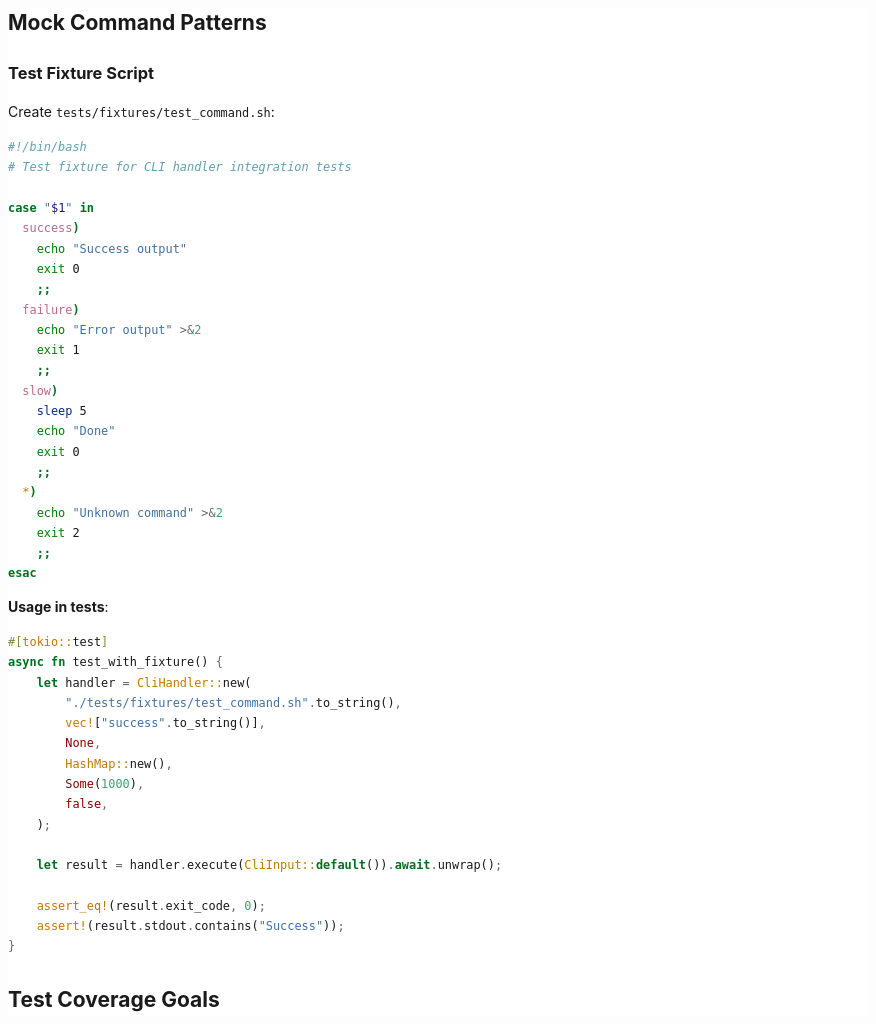 ## Mock Command Patterns

### Test Fixture Script

Create `tests/fixtures/test_command.sh`:

```bash
#!/bin/bash
# Test fixture for CLI handler integration tests

case "$1" in
  success)
    echo "Success output"
    exit 0
    ;;
  failure)
    echo "Error output" >&2
    exit 1
    ;;
  slow)
    sleep 5
    echo "Done"
    exit 0
    ;;
  *)
    echo "Unknown command" >&2
    exit 2
    ;;
esac
```

**Usage in tests**:

```rust
#[tokio::test]
async fn test_with_fixture() {
    let handler = CliHandler::new(
        "./tests/fixtures/test_command.sh".to_string(),
        vec!["success".to_string()],
        None,
        HashMap::new(),
        Some(1000),
        false,
    );

    let result = handler.execute(CliInput::default()).await.unwrap();

    assert_eq!(result.exit_code, 0);
    assert!(result.stdout.contains("Success"));
}
```

## Test Coverage Goals
